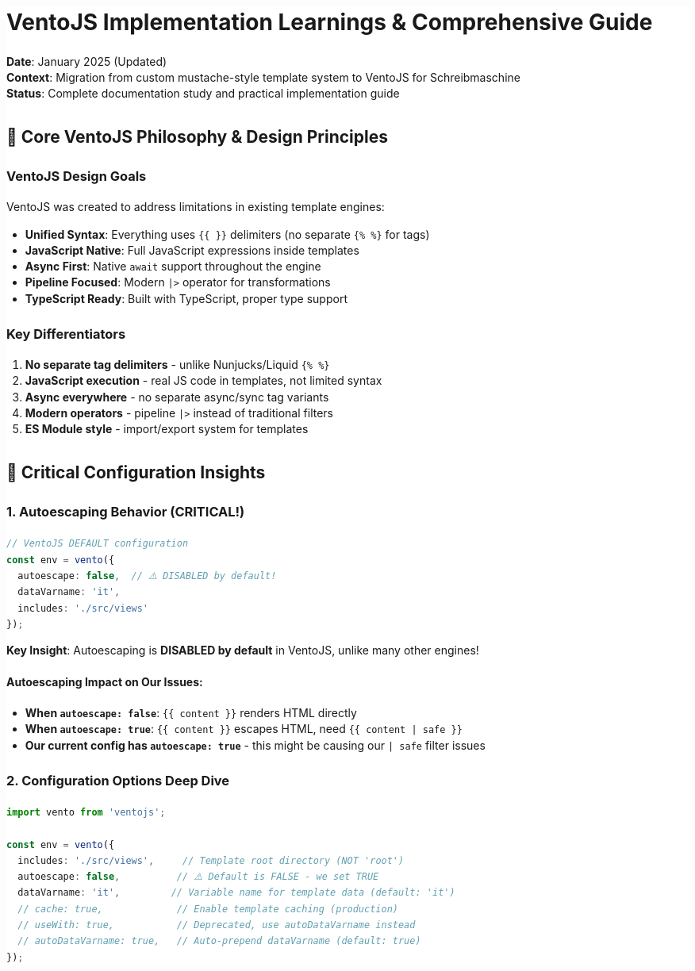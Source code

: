 # VentoJS Implementation Learnings & Comprehensive Guide

**Date**: January 2025 (Updated)  
**Context**: Migration from custom mustache-style template system to VentoJS for Schreibmaschine  
**Status**: Complete documentation study and practical implementation guide

## 🎯 Core VentoJS Philosophy & Design Principles

### VentoJS Design Goals
VentoJS was created to address limitations in existing template engines:
- **Unified Syntax**: Everything uses `{{ }}` delimiters (no separate `{% %}` for tags)
- **JavaScript Native**: Full JavaScript expressions inside templates
- **Async First**: Native `await` support throughout the engine
- **Pipeline Focused**: Modern `|>` operator for transformations
- **TypeScript Ready**: Built with TypeScript, proper type support

### Key Differentiators
1. **No separate tag delimiters** - unlike Nunjucks/Liquid `{% %}`
2. **JavaScript execution** - real JS code in templates, not limited syntax
3. **Async everywhere** - no separate async/sync tag variants
4. **Modern operators** - pipeline `|>` instead of traditional filters
5. **ES Module style** - import/export system for templates

## 🔧 Critical Configuration Insights

### 1. Autoescaping Behavior (CRITICAL!)
```typescript
// VentoJS DEFAULT configuration
const env = vento({
  autoescape: false,  // ⚠️ DISABLED by default!
  dataVarname: 'it',
  includes: './src/views'
});
```

**Key Insight**: Autoescaping is **DISABLED by default** in VentoJS, unlike many other engines!

#### Autoescaping Impact on Our Issues:
- **When `autoescape: false`**: `{{ content }}` renders HTML directly
- **When `autoescape: true`**: `{{ content }}` escapes HTML, need `{{ content | safe }}`
- **Our current config has `autoescape: true`** - this might be causing our `| safe` filter issues

### 2. Configuration Options Deep Dive
```typescript
import vento from 'ventojs';

const env = vento({
  includes: './src/views',     // Template root directory (NOT 'root')
  autoescape: false,          // ⚠️ Default is FALSE - we set TRUE
  dataVarname: 'it',         // Variable name for template data (default: 'it')
  // cache: true,             // Enable template caching (production)
  // useWith: true,           // Deprecated, use autoDataVarname instead
  // autoDataVarname: true,   // Auto-prepend dataVarname (default: true)
});
```
